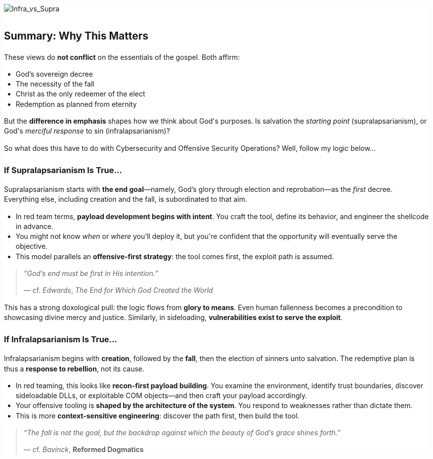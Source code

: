 ![Infra_vs_Supra](https://www.nicenesecurity.com/assets/img/From-Decrees-to-DLLs/Infra_v_Supra.png)

## Summary: Why This Matters

These views do **not conflict** on the essentials of the gospel. Both affirm:

- God’s sovereign decree
- The necessity of the fall
- Christ as the only redeemer of the elect
- Redemption as planned from eternity

But the **difference in emphasis** shapes how we think about God's purposes. Is salvation the *starting point* (supralapsarianism), or God's *merciful response* to sin (infralapsarianism)?

So what does this have to do with Cybersecurity and Offensive Security Operations? Well, follow my logic below...

### If Supralapsarianism Is True...

Supralapsarianism starts with **the end goal**—namely, God’s glory through election and reprobation—as the *first* decree. Everything else, including creation and the fall, is subordinated to that aim.

- In red team terms, **payload development begins with intent**. You craft the tool, define its behavior, and engineer the shellcode in advance.
- You might not know *when* or *where* you’ll deploy it, but you're confident that the opportunity will eventually serve the objective.
- This model parallels an **offensive-first strategy**: the tool comes first, the exploit path is assumed.

> *“God’s end must be first in His intention.”*  
>
> — cf. *Edwards*, *The End for Which God Created the World*

This has a strong doxological pull: the logic flows from **glory to means**. Even human fallenness becomes a precondition to showcasing divine mercy and justice. Similarly, in sideloading, **vulnerabilities exist to serve the exploit**.

### If Infralapsarianism Is True...

Infralapsarianism begins with **creation**, followed by the **fall**, then the election of sinners unto salvation. The redemptive plan is thus a **response to rebellion**, not its cause.

- In red teaming, this looks like **recon-first payload building**. You examine the environment, identify trust boundaries, discover sideloadable DLLs, or exploitable COM objects—and then craft your payload accordingly.
- Your offensive tooling is **shaped by the architecture of the system**. You respond to weaknesses rather than dictate them.
- This is more **context-sensitive engineering**: discover the path first, then build the tool.

> *“The fall is not the goal, but the backdrop against which the beauty of God’s grace shines forth.”*  
>
> — cf. *Bavinck*, **Reformed Dogmatics**
